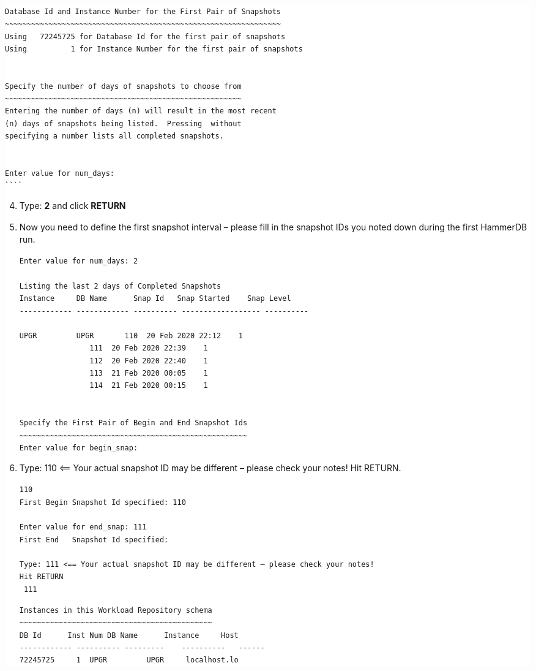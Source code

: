 	Database Id and Instance Number for the First Pair of Snapshots
	~~~~~~~~~~~~~~~~~~~~~~~~~~~~~~~~~~~~~~~~~~~~~~~~~~~~~~~~~~~~~~~
	Using	72245725 for Database Id for the first pair of snapshots
	Using	       1 for Instance Number for the first pair of snapshots


	Specify the number of days of snapshots to choose from
	~~~~~~~~~~~~~~~~~~~~~~~~~~~~~~~~~~~~~~~~~~~~~~~~~~~~~~
	Entering the number of days (n) will result in the most recent
	(n) days of snapshots being listed.  Pressing  without
	specifying a number lists all completed snapshots.


	Enter value for num_days:
	````

4.  Type: **2** and click **RETURN** 

5. Now you need to define the first snapshot interval – please fill in the snapshot IDs you noted down during the first HammerDB run.
   
	````
	Enter value for num_days: 2

	Listing the last 2 days of Completed Snapshots
	Instance     DB Name	  Snap Id	Snap Started	Snap Level
	------------ ------------ ---------- ------------------ ----------

	UPGR	     UPGR		110  20 Feb 2020 22:12	  1
					111  20 Feb 2020 22:39	  1
					112  20 Feb 2020 22:40	  1
					113  21 Feb 2020 00:05	  1
					114  21 Feb 2020 00:15	  1


	Specify the First Pair of Begin and End Snapshot Ids
	~~~~~~~~~~~~~~~~~~~~~~~~~~~~~~~~~~~~~~~~~~~~~~~~~~~~
	Enter value for begin_snap:
	````

6. Type: 110 <== Your actual snapshot ID may be different – please check your notes!  Hit RETURN.

	````
	110
	First Begin Snapshot Id specified: 110

	Enter value for end_snap: 111
	First End   Snapshot Id specified:

	Type: 111 <== Your actual snapshot ID may be different – please check your notes!
	Hit RETURN
	 111
	````

	````
	Instances in this Workload Repository schema
	~~~~~~~~~~~~~~~~~~~~~~~~~~~~~~~~~~~~~~~~~~~~
	DB Id      Inst Num	DB Name      Instance	  Host
	------------ ---------- ---------    ----------   ------
	72245725	 1	UPGR	     UPGR	  localhost.lo
